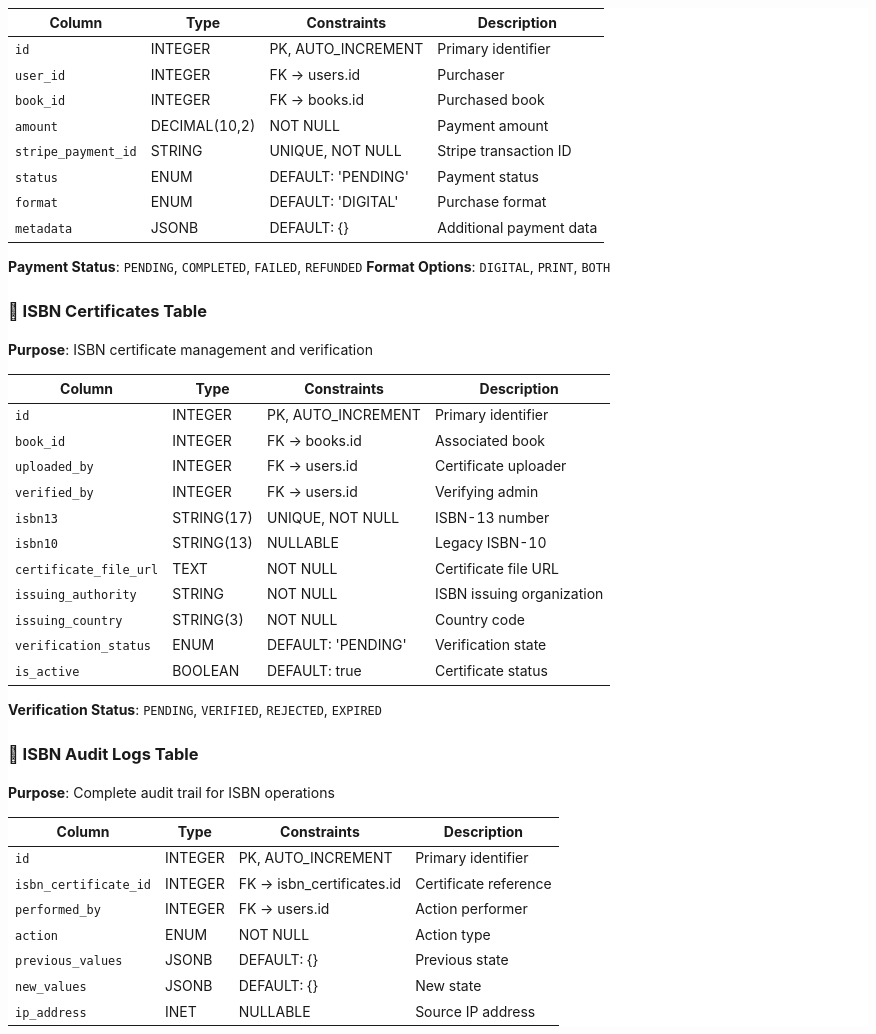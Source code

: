 | Column              | Type          | Constraints        | Description             |
| ------------------- | ------------- | ------------------ | ----------------------- |
| `id`                | INTEGER       | PK, AUTO_INCREMENT | Primary identifier      |
| `user_id`           | INTEGER       | FK → users.id      | Purchaser               |
| `book_id`           | INTEGER       | FK → books.id      | Purchased book          |
| `amount`            | DECIMAL(10,2) | NOT NULL           | Payment amount          |
| `stripe_payment_id` | STRING        | UNIQUE, NOT NULL   | Stripe transaction ID   |
| `status`            | ENUM          | DEFAULT: 'PENDING' | Payment status          |
| `format`            | ENUM          | DEFAULT: 'DIGITAL' | Purchase format         |
| `metadata`          | JSONB         | DEFAULT: {}        | Additional payment data |

**Payment Status**: `PENDING`, `COMPLETED`, `FAILED`, `REFUNDED`
**Format Options**: `DIGITAL`, `PRINT`, `BOTH`

### 📄 ISBN Certificates Table

**Purpose**: ISBN certificate management and verification

| Column                 | Type       | Constraints        | Description               |
| ---------------------- | ---------- | ------------------ | ------------------------- |
| `id`                   | INTEGER    | PK, AUTO_INCREMENT | Primary identifier        |
| `book_id`              | INTEGER    | FK → books.id      | Associated book           |
| `uploaded_by`          | INTEGER    | FK → users.id      | Certificate uploader      |
| `verified_by`          | INTEGER    | FK → users.id      | Verifying admin           |
| `isbn13`               | STRING(17) | UNIQUE, NOT NULL   | ISBN-13 number            |
| `isbn10`               | STRING(13) | NULLABLE           | Legacy ISBN-10            |
| `certificate_file_url` | TEXT       | NOT NULL           | Certificate file URL      |
| `issuing_authority`    | STRING     | NOT NULL           | ISBN issuing organization |
| `issuing_country`      | STRING(3)  | NOT NULL           | Country code              |
| `verification_status`  | ENUM       | DEFAULT: 'PENDING' | Verification state        |
| `is_active`            | BOOLEAN    | DEFAULT: true      | Certificate status        |

**Verification Status**: `PENDING`, `VERIFIED`, `REJECTED`, `EXPIRED`

### 📝 ISBN Audit Logs Table

**Purpose**: Complete audit trail for ISBN operations

| Column                | Type    | Constraints               | Description           |
| --------------------- | ------- | ------------------------- | --------------------- |
| `id`                  | INTEGER | PK, AUTO_INCREMENT        | Primary identifier    |
| `isbn_certificate_id` | INTEGER | FK → isbn_certificates.id | Certificate reference |
| `performed_by`        | INTEGER | FK → users.id             | Action performer      |
| `action`              | ENUM    | NOT NULL                  | Action type           |
| `previous_values`     | JSONB   | DEFAULT: {}               | Previous state        |
| `new_values`          | JSONB   | DEFAULT: {}               | New state             |
| `ip_address`          | INET    | NULLABLE                  | Source IP address     |
